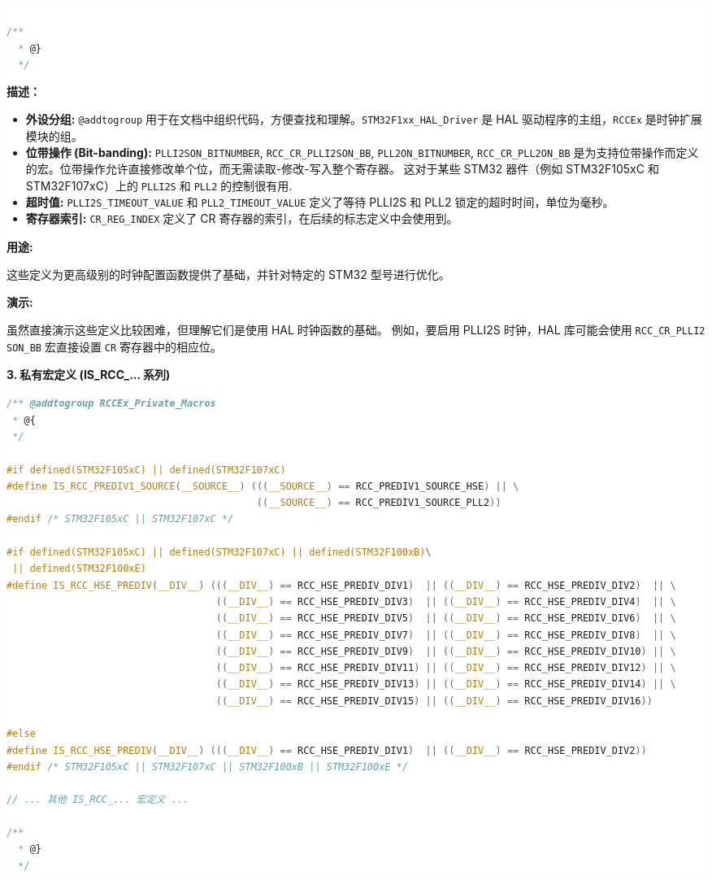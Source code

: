 ```c

/**
  * @}
  */
```

**描述：**

*   **外设分组:** `@addtogroup` 用于在文档中组织代码，方便查找和理解。`STM32F1xx_HAL_Driver` 是 HAL 驱动程序的主组，`RCCEx` 是时钟扩展模块的组。
*   **位带操作 (Bit-banding):**  `PLLI2SON_BITNUMBER`, `RCC_CR_PLLI2SON_BB`, `PLL2ON_BITNUMBER`, `RCC_CR_PLL2ON_BB` 是为支持位带操作而定义的宏。位带操作允许直接修改单个位，而无需读取-修改-写入整个寄存器。 这对于某些 STM32 器件（例如 STM32F105xC 和 STM32F107xC）上的 `PLLI2S` 和 `PLL2` 的控制很有用.
*   **超时值:** `PLLI2S_TIMEOUT_VALUE` 和 `PLL2_TIMEOUT_VALUE` 定义了等待 PLLI2S 和 PLL2 锁定的超时时间，单位为毫秒。
*   **寄存器索引:** `CR_REG_INDEX` 定义了 CR 寄存器的索引，在后续的标志定义中会使用到。

**用途:**

这些定义为更高级别的时钟配置函数提供了基础，并针对特定的 STM32 型号进行优化。

**演示:**

虽然直接演示这些定义比较困难，但理解它们是使用 HAL 时钟函数的基础。 例如，要启用 PLLI2S 时钟，HAL 库可能会使用 `RCC_CR_PLLI2SON_BB` 宏直接设置 `CR` 寄存器中的相应位。

**3. 私有宏定义 (IS_RCC_... 系列)**

```c
/** @addtogroup RCCEx_Private_Macros
 * @{
 */

#if defined(STM32F105xC) || defined(STM32F107xC)
#define IS_RCC_PREDIV1_SOURCE(__SOURCE__) (((__SOURCE__) == RCC_PREDIV1_SOURCE_HSE) || \
                                           ((__SOURCE__) == RCC_PREDIV1_SOURCE_PLL2))
#endif /* STM32F105xC || STM32F107xC */

#if defined(STM32F105xC) || defined(STM32F107xC) || defined(STM32F100xB)\
 || defined(STM32F100xE)
#define IS_RCC_HSE_PREDIV(__DIV__) (((__DIV__) == RCC_HSE_PREDIV_DIV1)  || ((__DIV__) == RCC_HSE_PREDIV_DIV2)  || \
                                    ((__DIV__) == RCC_HSE_PREDIV_DIV3)  || ((__DIV__) == RCC_HSE_PREDIV_DIV4)  || \
                                    ((__DIV__) == RCC_HSE_PREDIV_DIV5)  || ((__DIV__) == RCC_HSE_PREDIV_DIV6)  || \
                                    ((__DIV__) == RCC_HSE_PREDIV_DIV7)  || ((__DIV__) == RCC_HSE_PREDIV_DIV8)  || \
                                    ((__DIV__) == RCC_HSE_PREDIV_DIV9)  || ((__DIV__) == RCC_HSE_PREDIV_DIV10) || \
                                    ((__DIV__) == RCC_HSE_PREDIV_DIV11) || ((__DIV__) == RCC_HSE_PREDIV_DIV12) || \
                                    ((__DIV__) == RCC_HSE_PREDIV_DIV13) || ((__DIV__) == RCC_HSE_PREDIV_DIV14) || \
                                    ((__DIV__) == RCC_HSE_PREDIV_DIV15) || ((__DIV__) == RCC_HSE_PREDIV_DIV16))

#else
#define IS_RCC_HSE_PREDIV(__DIV__) (((__DIV__) == RCC_HSE_PREDIV_DIV1)  || ((__DIV__) == RCC_HSE_PREDIV_DIV2))
#endif /* STM32F105xC || STM32F107xC || STM32F100xB || STM32F100xE */

// ... 其他 IS_RCC_... 宏定义 ...

/**
  * @}
  */
```